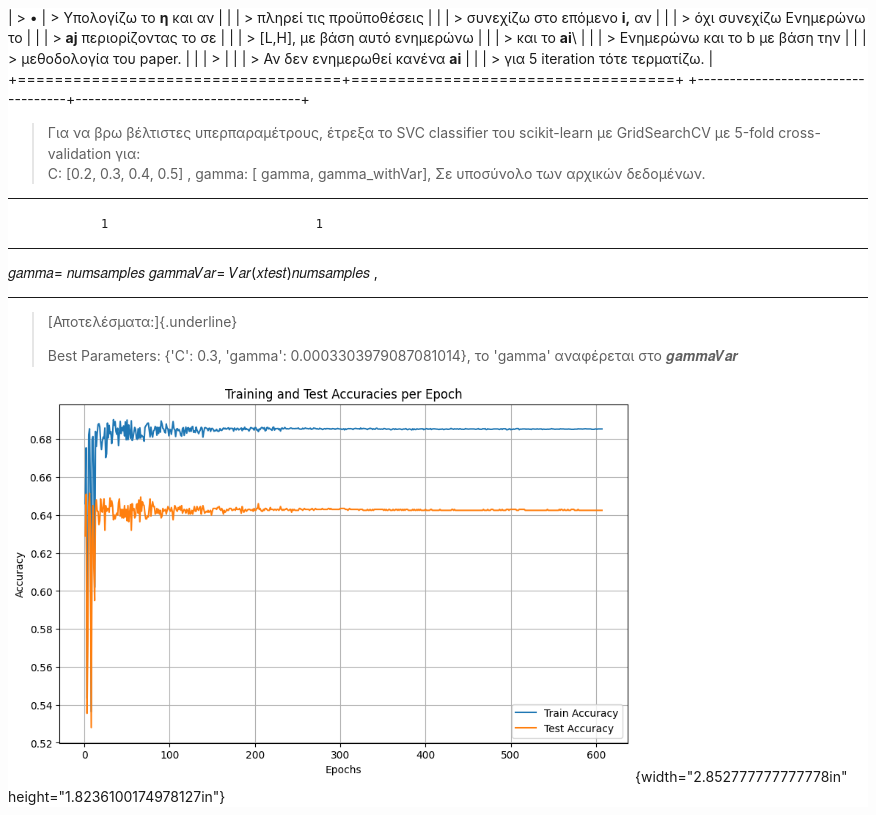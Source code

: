 | > •                               | > Υπολογίζω το **η** και αν       |
|                                   | > πληρεί τις προϋποθέσεις         |
|                                   | > συνεχίζω στο επόμενο **i,** αν  |
|                                   | > όχι συνεχίζω Ενημερώνω το       |
|                                   | > **aj** περιορίζοντας το σε      |
|                                   | > \[L,H\], με βάση αυτό ενημερώνω |
|                                   | > και το **ai**\                  |
|                                   | > Ενημερώνω και το b με βάση την  |
|                                   | > μεθοδολογία του paper.          |
|                                   | >                                 |
|                                   | > Αν δεν ενημερωθεί κανένα **ai** |
|                                   | > για 5 iteration τότε τερματίζω. |
+===================================+===================================+
+-----------------------------------+-----------------------------------+

> Για να βρω βέλτιστες υπερπαραμέτρους, έτρεξα το SVC classifier του
> scikit-learn με GridSearchCV με 5-fold cross-validation για:\
> C: \[0.2, 0.3, 0.4, 0.5\] , gamma: \[ gamma, gamma_withVar\], Σε
> υποσύνολο των αρχικών δεδομένων.

  ----------------------------------------------------------------------------------
                 1                             1                      
  -------------- -------------- -------------- ---------------------- --------------
  𝑔𝑎𝑚𝑚𝑎=         𝑛𝑢𝑚𝑠𝑎𝑚𝑝𝑙𝑒𝑠     𝑔𝑎𝑚𝑚𝑎𝑉𝑎𝑟=      𝑉𝑎𝑟(𝑥𝑡𝑒𝑠𝑡)𝑛𝑢𝑚𝑠𝑎𝑚𝑝𝑙𝑒𝑠   ,

  ----------------------------------------------------------------------------------

> [Αποτελέσματα:]{.underline}
>
> Best Parameters: {\'C\': 0.3, \'gamma\': 0.0003303979087081014}, το
> 'gamma' αναφέρεται στο 𝒈𝒂𝒎𝒎𝒂𝑽𝒂𝒓

![](./media2/media/image97.png){width="2.852777777777778in"
height="1.8236100174978127in"}
